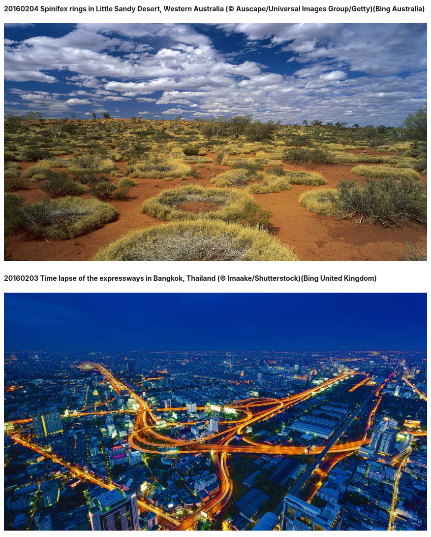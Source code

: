 #### 20160204 Spinifex rings in Little Sandy Desert, Western Australia (© Auscape/Universal Images Group/Getty)(Bing Australia)

![](20160204_LittleSandyDesert_1366x768.jpg)

#### 20160203 Time lapse of the expressways in Bangkok, Thailand (© Imaake/Shutterstock)(Bing United Kingdom)

![](20160203_BangkokVideo_1366x768.jpg)
